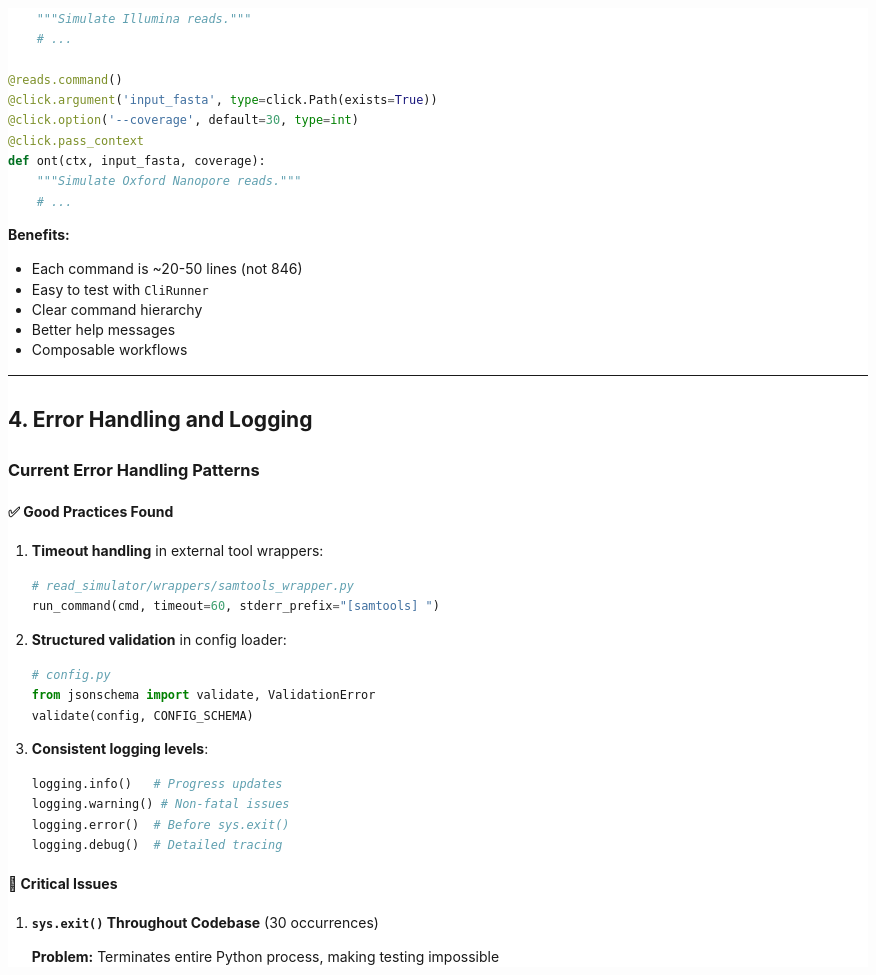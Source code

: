 ```python
    """Simulate Illumina reads."""
    # ...

@reads.command()
@click.argument('input_fasta', type=click.Path(exists=True))
@click.option('--coverage', default=30, type=int)
@click.pass_context
def ont(ctx, input_fasta, coverage):
    """Simulate Oxford Nanopore reads."""
    # ...
```

**Benefits:**
- Each command is ~20-50 lines (not 846)
- Easy to test with `CliRunner`
- Clear command hierarchy
- Better help messages
- Composable workflows

---

## 4. Error Handling and Logging

### Current Error Handling Patterns

#### ✅ **Good Practices Found**

1. **Timeout handling** in external tool wrappers:
   ```python
   # read_simulator/wrappers/samtools_wrapper.py
   run_command(cmd, timeout=60, stderr_prefix="[samtools] ")
   ```

2. **Structured validation** in config loader:
   ```python
   # config.py
   from jsonschema import validate, ValidationError
   validate(config, CONFIG_SCHEMA)
   ```

3. **Consistent logging levels**:
   ```python
   logging.info()   # Progress updates
   logging.warning() # Non-fatal issues
   logging.error()  # Before sys.exit()
   logging.debug()  # Detailed tracing
   ```

#### 🔴 **Critical Issues**

1. **`sys.exit()` Throughout Codebase** (30 occurrences)

   **Problem:** Terminates entire Python process, making testing impossible
